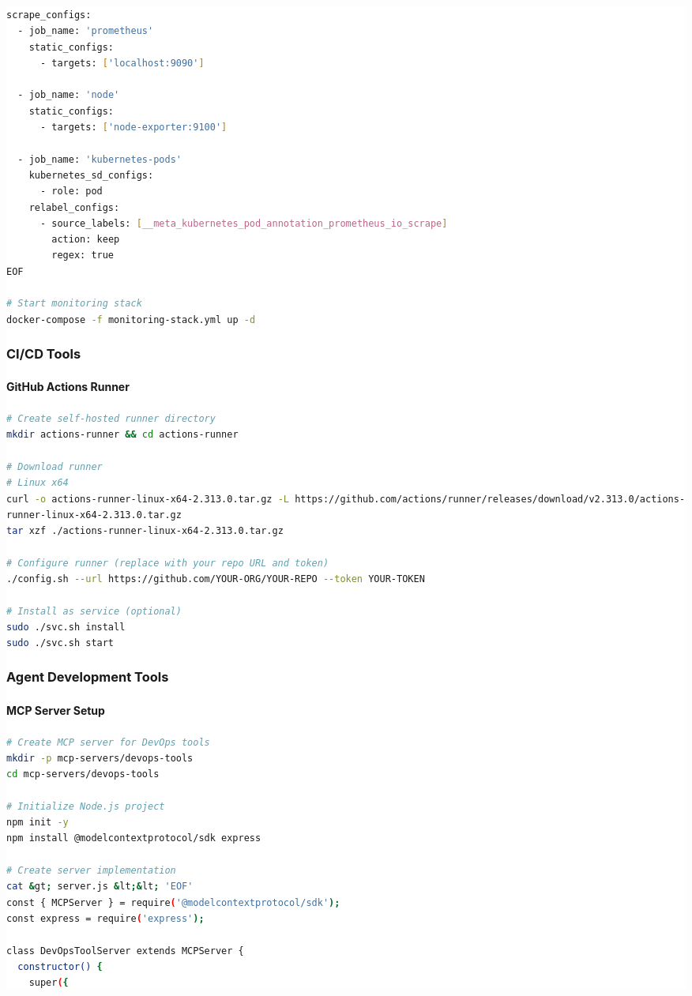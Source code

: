 ```bash
scrape_configs:
  - job_name: 'prometheus'
    static_configs:
      - targets: ['localhost:9090']

  - job_name: 'node'
    static_configs:
      - targets: ['node-exporter:9100']

  - job_name: 'kubernetes-pods'
    kubernetes_sd_configs:
      - role: pod
    relabel_configs:
      - source_labels: [__meta_kubernetes_pod_annotation_prometheus_io_scrape]
        action: keep
        regex: true
EOF

# Start monitoring stack
docker-compose -f monitoring-stack.yml up -d
```

### CI/CD Tools

#### GitHub Actions Runner
```bash
# Create self-hosted runner directory
mkdir actions-runner && cd actions-runner

# Download runner
# Linux x64
curl -o actions-runner-linux-x64-2.313.0.tar.gz -L https://github.com/actions/runner/releases/download/v2.313.0/actions-runner-linux-x64-2.313.0.tar.gz
tar xzf ./actions-runner-linux-x64-2.313.0.tar.gz

# Configure runner (replace with your repo URL and token)
./config.sh --url https://github.com/YOUR-ORG/YOUR-REPO --token YOUR-TOKEN

# Install as service (optional)
sudo ./svc.sh install
sudo ./svc.sh start
```

### Agent Development Tools

#### MCP Server Setup
```bash
# Create MCP server for DevOps tools
mkdir -p mcp-servers/devops-tools
cd mcp-servers/devops-tools

# Initialize Node.js project
npm init -y
npm install @modelcontextprotocol/sdk express

# Create server implementation
cat &gt; server.js &lt;&lt; 'EOF'
const { MCPServer } = require('@modelcontextprotocol/sdk');
const express = require('express');

class DevOpsToolServer extends MCPServer {
  constructor() {
    super({
```